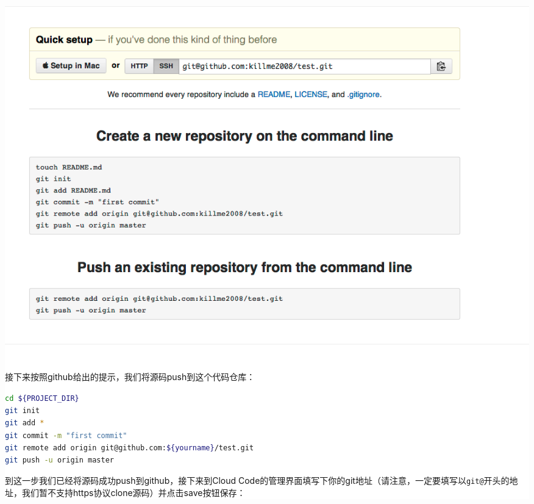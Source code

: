 ![image](images/github2.png)

接下来按照github给出的提示，我们将源码push到这个代码仓库：

```sh
cd ${PROJECT_DIR}
git init
git add *
git commit -m "first commit"
git remote add origin git@github.com:${yourname}/test.git
git push -u origin master
```

到这一步我们已经将源码成功push到github，接下来到Cloud Code的管理界面填写下你的git地址（请注意，一定要填写以`git@`开头的地址，我们暂不支持https协议clone源码）并点击save按钮保存：
